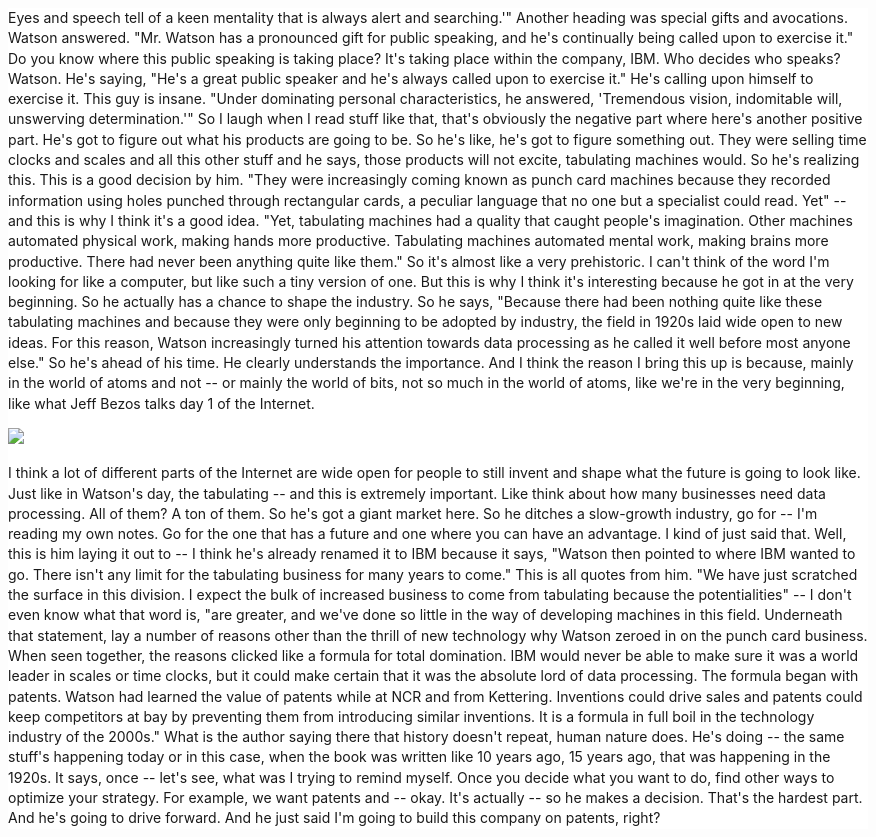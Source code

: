 Eyes and speech tell of a keen mentality that is always alert and searching.'" Another heading was special gifts and avocations. Watson answered. "Mr. Watson has a pronounced gift for public speaking, and he's continually being called upon to exercise it." Do you know where this public speaking is taking place? It's taking place within the company, IBM. Who decides who speaks? Watson. He's saying, "He's a great public speaker and he's always called upon to exercise it." He's calling upon himself to exercise it. This guy is insane. "Under dominating personal characteristics, he answered, 'Tremendous vision, indomitable will, unswerving determination.'" So I laugh when I read stuff like that, that's obviously the negative part where here's another positive part. He's got to figure out what his products are going to be. So he's like, he's got to figure something out. They were selling time clocks and scales and all this other stuff and he says, those products will not excite, tabulating machines would. So he's realizing this. This is a good decision by him. "They were increasingly coming known as punch card machines because they recorded information using holes punched through rectangular cards, a peculiar language that no one but a specialist could read. Yet" -- and this is why I think it's a good idea. "Yet, tabulating machines had a quality that caught people's imagination. Other machines automated physical work, making hands more productive. Tabulating machines automated mental work, making brains more productive. There had never been anything quite like them." So it's almost like a very prehistoric. I can't think of the word I'm looking for like a computer, but like such a tiny version of one. But this is why I think it's interesting because he got in at the very beginning. So he actually has a chance to shape the industry. So he says, "Because there had been nothing quite like these tabulating machines and because they were only beginning to be adopted by industry, the field in 1920s laid wide open to new ideas. For this reason, Watson increasingly turned his attention towards data processing as he called it well before most anyone else." So he's ahead of his time. He clearly understands the importance. And I think the reason I bring this up is because, mainly in the world of atoms and not -- or mainly the world of bits, not so much in the world of atoms, like we're in the very beginning, like what Jeff Bezos talks day 1 of the Internet.

![](https://www.foundersnotes.com/static/images/new_icons/chevron-down-alt-thin.svg)

I think a lot of different parts of the Internet are wide open for people to still invent and shape what the future is going to look like. Just like in Watson's day, the tabulating -- and this is extremely important. Like think about how many businesses need data processing. All of them? A ton of them. So he's got a giant market here. So he ditches a slow-growth industry, go for -- I'm reading my own notes. Go for the one that has a future and one where you can have an advantage. I kind of just said that. Well, this is him laying it out to -- I think he's already renamed it to IBM because it says, "Watson then pointed to where IBM wanted to go. There isn't any limit for the tabulating business for many years to come." This is all quotes from him. "We have just scratched the surface in this division. I expect the bulk of increased business to come from tabulating because the potentialities" -- I don't even know what that word is, "are greater, and we've done so little in the way of developing machines in this field. Underneath that statement, lay a number of reasons other than the thrill of new technology why Watson zeroed in on the punch card business. When seen together, the reasons clicked like a formula for total domination. IBM would never be able to make sure it was a world leader in scales or time clocks, but it could make certain that it was the absolute lord of data processing. The formula began with patents. Watson had learned the value of patents while at NCR and from Kettering. Inventions could drive sales and patents could keep competitors at bay by preventing them from introducing similar inventions. It is a formula in full boil in the technology industry of the 2000s." What is the author saying there that history doesn't repeat, human nature does. He's doing -- the same stuff's happening today or in this case, when the book was written like 10 years ago, 15 years ago, that was happening in the 1920s. It says, once -- let's see, what was I trying to remind myself. Once you decide what you want to do, find other ways to optimize your strategy. For example, we want patents and -- okay. It's actually -- so he makes a decision. That's the hardest part. And he's going to drive forward. And he just said I'm going to build this company on patents, right?
